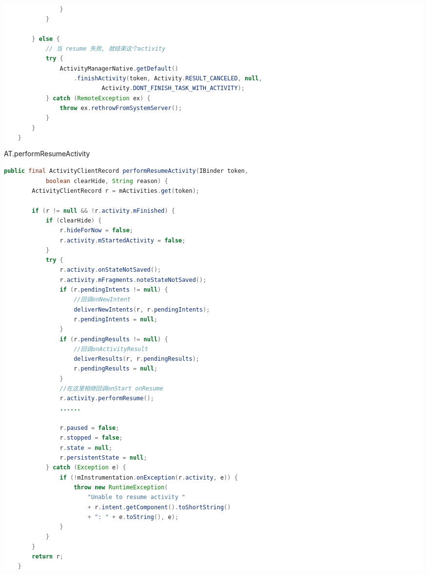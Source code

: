 ```java
                }
            }

        } else {
            // 当 resume 失败, 就结束这个activity
            try {
                ActivityManagerNative.getDefault()
                    .finishActivity(token, Activity.RESULT_CANCELED, null,
                            Activity.DONT_FINISH_TASK_WITH_ACTIVITY);
            } catch (RemoteException ex) {
                throw ex.rethrowFromSystemServer();
            }
        }
    }

```



AT.performResumeActivity



```java
public final ActivityClientRecord performResumeActivity(IBinder token,
            boolean clearHide, String reason) {
        ActivityClientRecord r = mActivities.get(token);
        
        if (r != null && !r.activity.mFinished) {
            if (clearHide) {
                r.hideForNow = false;
                r.activity.mStartedActivity = false;
            }
            try {
                r.activity.onStateNotSaved();
                r.activity.mFragments.noteStateNotSaved();
                if (r.pendingIntents != null) {
                	//回调onNewIntent
                    deliverNewIntents(r, r.pendingIntents);
                    r.pendingIntents = null;
                }
                if (r.pendingResults != null) {
                	//回调onActivityResult
                    deliverResults(r, r.pendingResults);
                    r.pendingResults = null;
                }
                //在这里相继回调onStart onResume
                r.activity.performResume();
				......

                r.paused = false;
                r.stopped = false;
                r.state = null;
                r.persistentState = null;
            } catch (Exception e) {
                if (!mInstrumentation.onException(r.activity, e)) {
                    throw new RuntimeException(
                        "Unable to resume activity "
                        + r.intent.getComponent().toShortString()
                        + ": " + e.toString(), e);
                }
            }
        }
        return r;
    }

```